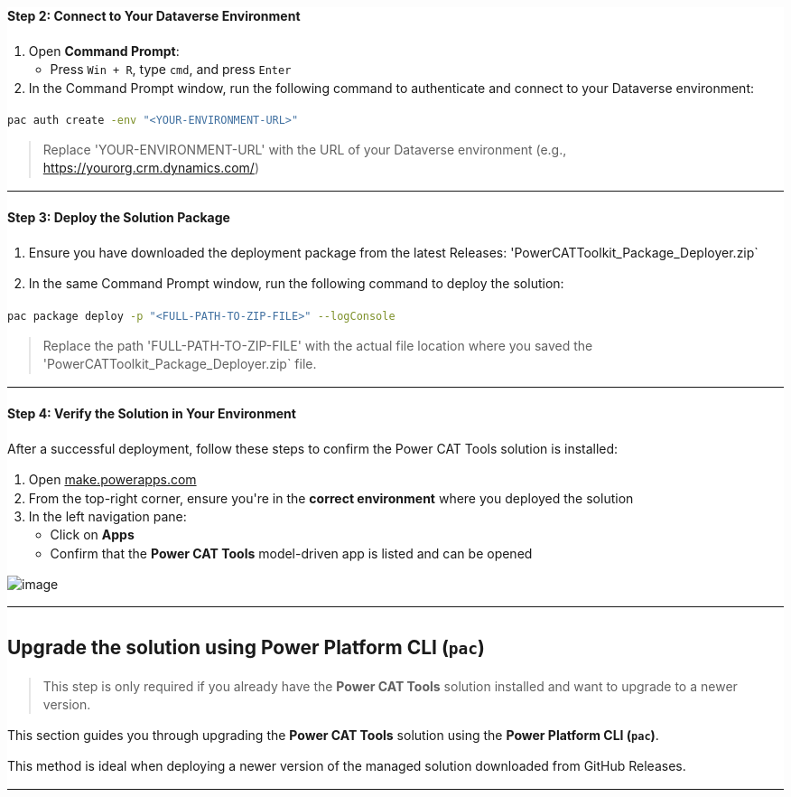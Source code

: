 
#### Step 2: Connect to Your Dataverse Environment

1. Open **Command Prompt**:
   - Press `Win + R`, type `cmd`, and press `Enter`
2. In the Command Prompt window, run the following command to authenticate and connect to your Dataverse environment:

  ```bash
  pac auth create -env "<YOUR-ENVIRONMENT-URL>"
  ```
  > Replace 'YOUR-ENVIRONMENT-URL' with the URL of your Dataverse environment (e.g., https://yourorg.crm.dynamics.com/)
 
---

#### Step 3: Deploy the Solution Package

1. Ensure you have downloaded the deployment package from the latest Releases: 'PowerCATToolkit_Package_Deployer.zip`

2. In the same Command Prompt window, run the following command to deploy the solution:

  ```bash
  pac package deploy -p "<FULL-PATH-TO-ZIP-FILE>" --logConsole
  ```
  > Replace the path 'FULL-PATH-TO-ZIP-FILE' with the actual file location where you saved the 'PowerCATToolkit_Package_Deployer.zip` file.

---

#### Step 4: Verify the Solution in Your Environment

After a successful deployment, follow these steps to confirm the Power CAT Tools solution is installed:

1. Open [make.powerapps.com](https://make.powerapps.com)
2. From the top-right corner, ensure you're in the **correct environment** where you deployed the solution
3. In the left navigation pane:
   - Click on **Apps**
   - Confirm that the **Power CAT Tools** model-driven app is listed and can be opened

![image](https://github.com/user-attachments/assets/a74231a4-9195-4e4e-b495-673e549a0ce4)

---

## Upgrade the solution using Power Platform CLI (`pac`)

> This step is only required if you already have the **Power CAT Tools** solution installed and want to upgrade to a newer version.

This section guides you through upgrading the **Power CAT Tools** solution using the **Power Platform CLI (`pac`)**.

This method is ideal when deploying a newer version of the managed solution downloaded from GitHub Releases.

---